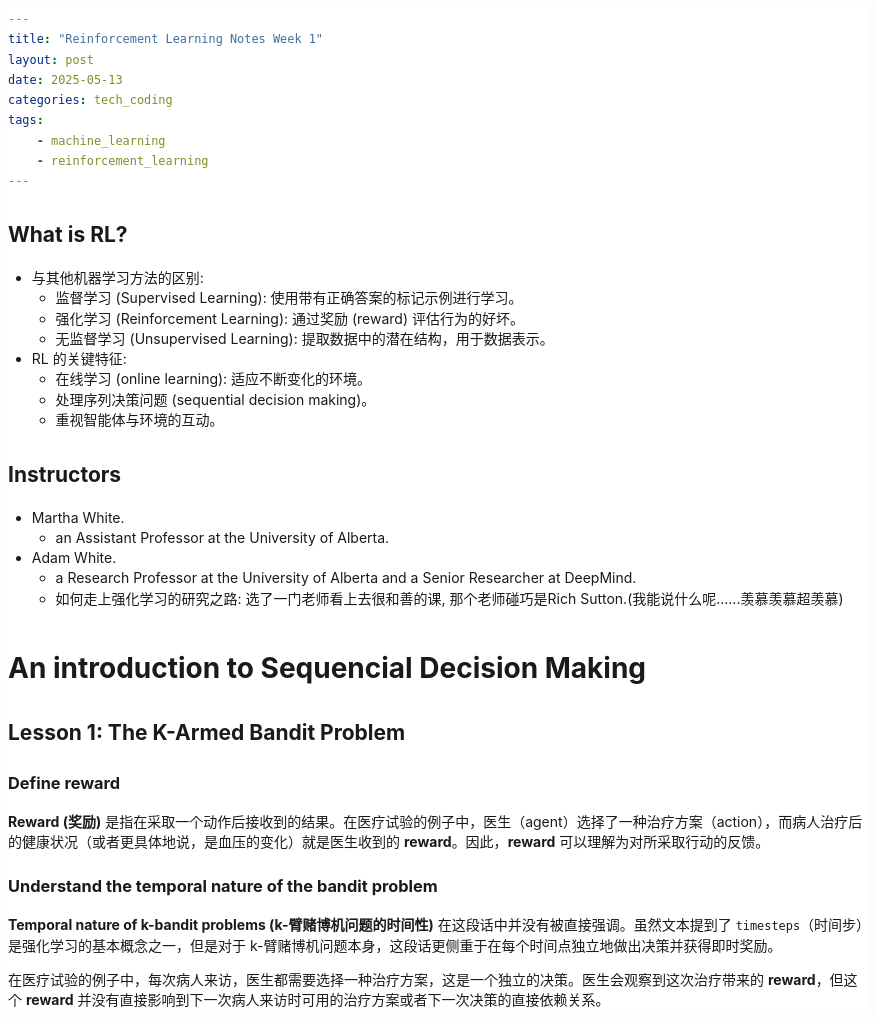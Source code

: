 ```yaml
---
title: "Reinforcement Learning Notes Week 1"
layout: post
date: 2025-05-13
categories: tech_coding
tags:
    - machine_learning
    - reinforcement_learning
---
```




## What is RL?
- 与其他机器学习方法的区别:
  - 监督学习 (Supervised Learning): 使用带有正确答案的标记示例进行学习。
  - 强化学习 (Reinforcement Learning): 通过奖励 (reward) 评估行为的好坏。
  - 无监督学习 (Unsupervised Learning): 提取数据中的潜在结构，用于数据表示。
- RL 的关键特征:
    - 在线学习 (online learning): 适应不断变化的环境。
  - 处理序列决策问题 (sequential decision making)。 
  - 重视智能体与环境的互动。

## Instructors
- Martha White. 
  - an Assistant Professor at the University of Alberta. 
- Adam White. 
  - a Research Professor at the University of Alberta and a Senior Researcher at DeepMind. 
  - 如何走上强化学习的研究之路: 选了一门老师看上去很和善的课, 那个老师碰巧是Rich Sutton.(我能说什么呢......羡慕羡慕超羡慕)


# An introduction to Sequencial Decision Making
## Lesson 1: The K-Armed Bandit Problem
### Define reward


**Reward (奖励)** 是指在采取一个动作后接收到的结果。在医疗试验的例子中，医生（agent）选择了一种治疗方案（action），而病人治疗后的健康状况（或者更具体地说，是血压的变化）就是医生收到的 **reward**。因此，**reward** 可以理解为对所采取行动的反馈。



### Understand the temporal nature of the bandit problem
**Temporal nature of k-bandit problems (k-臂赌博机问题的时间性)** 在这段话中并没有被直接强调。虽然文本提到了 `timesteps`（时间步）是强化学习的基本概念之一，但是对于 k-臂赌博机问题本身，这段话更侧重于在每个时间点独立地做出决策并获得即时奖励。

在医疗试验的例子中，每次病人来访，医生都需要选择一种治疗方案，这是一个独立的决策。医生会观察到这次治疗带来的 **reward**，但这个 **reward** 并没有直接影响到下一次病人来访时可用的治疗方案或者下一次决策的直接依赖关系。


